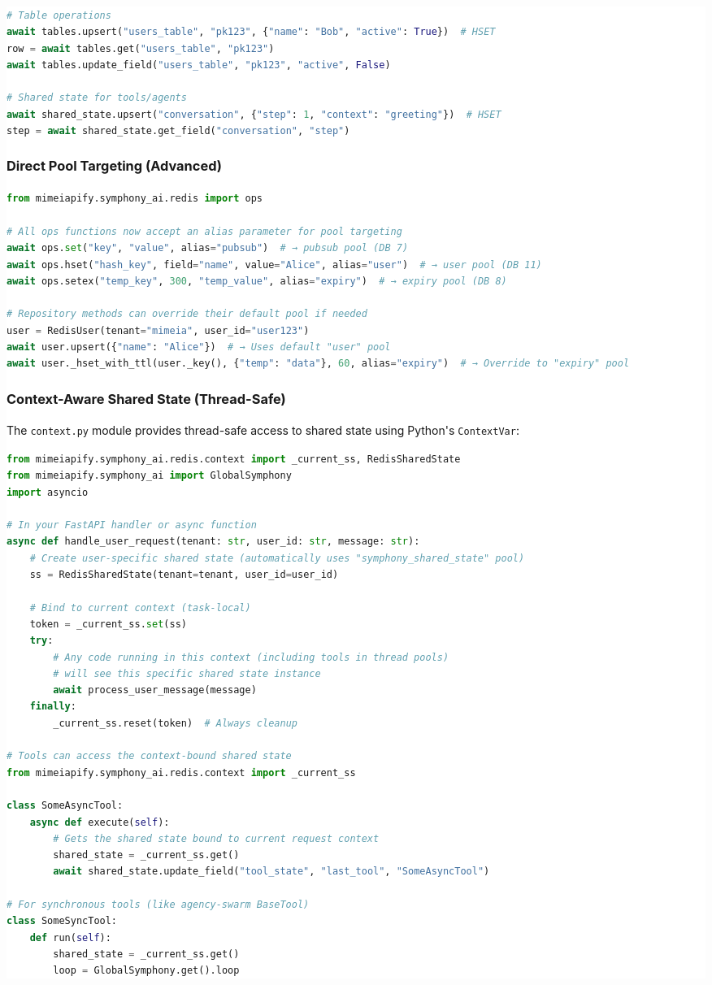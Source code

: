 ```python
# Table operations
await tables.upsert("users_table", "pk123", {"name": "Bob", "active": True})  # HSET
row = await tables.get("users_table", "pk123")
await tables.update_field("users_table", "pk123", "active", False)

# Shared state for tools/agents
await shared_state.upsert("conversation", {"step": 1, "context": "greeting"})  # HSET
step = await shared_state.get_field("conversation", "step")
```

### Direct Pool Targeting (Advanced)

```python
from mimeiapify.symphony_ai.redis import ops

# All ops functions now accept an alias parameter for pool targeting
await ops.set("key", "value", alias="pubsub")  # → pubsub pool (DB 7)
await ops.hset("hash_key", field="name", value="Alice", alias="user")  # → user pool (DB 11)
await ops.setex("temp_key", 300, "temp_value", alias="expiry")  # → expiry pool (DB 8)

# Repository methods can override their default pool if needed
user = RedisUser(tenant="mimeia", user_id="user123")
await user.upsert({"name": "Alice"})  # → Uses default "user" pool
await user._hset_with_ttl(user._key(), {"temp": "data"}, 60, alias="expiry")  # → Override to "expiry" pool
```

### Context-Aware Shared State (Thread-Safe)

The `context.py` module provides thread-safe access to shared state using Python's `ContextVar`:

```python
from mimeiapify.symphony_ai.redis.context import _current_ss, RedisSharedState
from mimeiapify.symphony_ai import GlobalSymphony
import asyncio

# In your FastAPI handler or async function
async def handle_user_request(tenant: str, user_id: str, message: str):
    # Create user-specific shared state (automatically uses "symphony_shared_state" pool)
    ss = RedisSharedState(tenant=tenant, user_id=user_id)
    
    # Bind to current context (task-local)
    token = _current_ss.set(ss)
    try:
        # Any code running in this context (including tools in thread pools)
        # will see this specific shared state instance
        await process_user_message(message)
    finally:
        _current_ss.reset(token)  # Always cleanup

# Tools can access the context-bound shared state
from mimeiapify.symphony_ai.redis.context import _current_ss

class SomeAsyncTool:
    async def execute(self):
        # Gets the shared state bound to current request context
        shared_state = _current_ss.get()
        await shared_state.update_field("tool_state", "last_tool", "SomeAsyncTool")

# For synchronous tools (like agency-swarm BaseTool)
class SomeSyncTool:
    def run(self):
        shared_state = _current_ss.get()
        loop = GlobalSymphony.get().loop
```